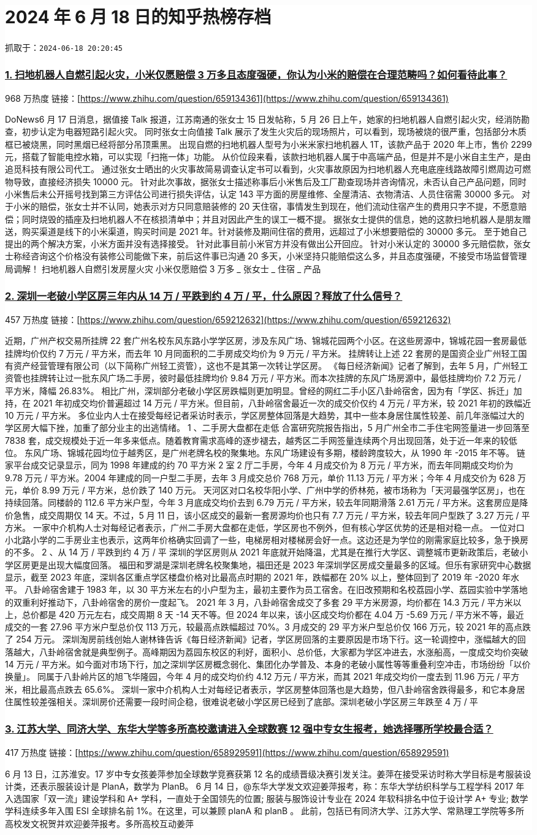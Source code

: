 # 2024 年 6 月 18 日的知乎热榜存档

抓取于：`2024-06-18 20:20:45`

### [1. 扫地机器人自燃引起火灾，小米仅愿赔偿 3 万多且态度强硬，你认为小米的赔偿在合理范畴吗？如何看待此事？](https://www.zhihu.com/question/659134361)
968 万热度 链接：[https://www.zhihu.com/question/659134361](https://www.zhihu.com/question/659134361)

DoNews6 月 17 日消息，据值接 Talk 报道，江苏南通的张女士 15 日发帖称，5 月 26 日上午，她家的扫地机器人自燃引起火灾，经消防勘查，初步认定为电器短路引起火灾。 同时张女士向值接 Talk 展示了发生火灾后的现场照片，可以看到，现场被烧的很严重，包括部分木质框已被烧黑，同时黑烟已经将部分吊顶熏黑。 出现自燃的扫地机器人型号为小米米家扫地机器人 1T，该款产品于 2020 年上市，售价 2299 元，搭载了智能电控水箱，可以实现「扫拖一体」功能。 从价位段来看，该款扫地机器人属于中高端产品，但是并不是小米自主生产，是由追觅科技有限公司代工。 通过张女士晒出的火灾事故简易调查认定书可以看到，火灾事故原因为扫地机器人充电底座线路故障引燃周边可燃物导致，直接经济损失 10000 元。 针对此次事故，据张女士描述称事后小米售后及工厂勘查现场并咨询情况，未否认自己产品问题，同时小米售后未公开摇号找到第三方评估公司进行损失评估，认定 143 平方面的房屋维修、全屋清洁、衣物清洁、人员住宿需 30000 多元。 对于小米的赔偿，张女士并不认同，她表示对方只同意赔装修的 20 天住宿，事情发生到现在，他们流动住宿产生的费用只字不提，不愿意赔偿；同时烧毁的插座及扫地机器人不在核损清单中；并且对因此产生的误工一概不提。 据张女士提供的信息，她的这款扫地机器人是朋友赠送，购买渠道是线下的小米渠道，购买时间是 2021 年。针对装修及期间住宿的费用，远超过了小米想要赔偿的 30000 多元。 至于她自己提出的两个解决方案，小米方面并没有选择接受。 针对此事目前小米官方并没有做出公开回应。 针对小米认定的 30000 多元赔偿款，张女士称经咨询这个价格没有装修公司能做下来，前后这件事已沟通 20 多天，小米坚持只能赔偿这么多，并且态度强硬，不接受市场监督管理局调解！ 扫地机器人自燃引发房屋火灾 小米仅愿赔偿 3 万多 _ 张女士 _ 住宿 _ 产品

### [2. 深圳一老破小学区房三年内从 14 万 / 平跌到约 4 万 / 平，什么原因？释放了什么信号？](https://www.zhihu.com/question/659212632)
457 万热度 链接：[https://www.zhihu.com/question/659212632](https://www.zhihu.com/question/659212632)

近期，广州产权交易所挂牌 22 套广州名校东风东路小学学区房，涉及东风广场、锦城花园两个小区。在这些房源中，锦城花园一套房最低挂牌均价仅约 7 万元 / 平方米，而去年 10 月同面积的二手房成交均价为 9 万元 / 平方米。 挂牌转让上述 22 套房的是国资企业广州轻工国有资产经营管理有限公司（以下简称广州轻工资管），这也不是其第一次转让学区房。 《每日经济新闻》记者了解到，去年 5 月，广州轻工资管也挂牌转让过一批东风广场二手房，彼时最低挂牌均价 9.84 万元 / 平方米。而本次挂牌的东风广场房源中，最低挂牌均价 7.2 万元 / 平方米，降幅 26.83%。 相比广州，深圳部分老破小学区房跌幅则更加明显。曾经的网红二手小区八卦岭宿舍，因为有「学区、拆迁」加持，在 2021 年初成交均价普遍超过 14 万元 / 平方米。但目前，八卦岭宿舍最近一次的成交价仅约 4 万元 / 平方米，较 2021 年初的跌幅近 10 万元 / 平方米。 多位业内人士在接受每经记者采访时表示，学区房整体回落是大趋势，其中一些本身居住属性较差、前几年涨幅过大的学区房大幅下挫，加重了部分业主的出逃情绪。 1 、二手房大盘都在走低 合富研究院报告指出，5 月广州全市二手住宅网签量进一步回落至 7838 套，成交规模处于近一年多来低点。随着教育需求高峰的逐步褪去，越秀区二手网签量连续两个月出现回落，处于近一年来的较低位。 东风广场、锦城花园均位于越秀区，是广州老牌名校的聚集地。东风广场建设有多期，楼龄跨度较大，从 1990 年 -2015 年不等。 链家平台成交记录显示，同为 1998 年建成的约 70 平方米 2 室 2 厅二手房，今年 4 月成交价为 8 万元 / 平方米，而去年同期成交均价为 9.78 万元 / 平方米。2004 年建成的同一户型二手房，去年 3 月成交总价 768 万元，单价 11.13 万元 / 平方米；今年 4 月成交价为 628 万元，单价 8.99 万元 / 平方米，总价跌了 140 万元。 天河区对口名校华阳小学、广州中学的侨林苑，被市场称为「天河最强学区房」，也在持续回落。同楼龄的 112.6 平方米户型，今年 3 月底成交均价去到 6.79 万元 / 平方米，较去年同期滑落 2.61 万元 / 平方米。这套房应是降价急售，成交周期仅 14 天。不过，5 月 11 日，该小区成交的最新一套房源均价也只有 7.7 万元 / 平方米，较去年同户型跌了 3.27 万元 / 平方米。 一家中介机构人士对每经记者表示，广州二手房大盘都在走低，学区房也不例外，但有核心学区优势的还是相对稳一点。 一位对口小北路小学的二手房业主也表示，这两年价格确实回调了一些，电梯房相对楼梯房会好一点。这边还是为学位的刚需家庭比较多，急于换房的不多。 2 、从 14 万 / 平跌到约 4 万 / 平 深圳的学区房则从 2021 年底就开始降温，尤其是在推行大学区、调整城市更新政策后，老破小学区房更是出现大幅度回落。 福田和罗湖是深圳老牌名校聚集地，福田还是 2023 年深圳学区房成交量最多的区域。但乐有家研究中心数据显示，截至 2023 年底，深圳各区重点学区楼盘价格对比最高点时期的 2021 年，跌幅都在 20% 以上，整体回到了 2019 年 -2020 年水平。 八卦岭宿舍建于 1983 年，以 30 平方米左右的小户型为主，最初主要作为员工宿舍。在旧改预期和名校荔园小学、荔园实验中学落地的双重利好推动下，八卦岭宿舍的房价一度起飞。 2021 年 3 月，八卦岭宿舍成交了多套 29 平方米房源，均价都在 14.3 万元 / 平方米以上，总价都是 420 万元左右，成交周期 8 天 -14 天不等。但 2024 年以来，该小区成交均价都在 4.04 万 -5.69 万元 / 平方米不等，最近成交的一套 27.96 平方米户型总价仅 113 万元，较最高点跌幅超过 70%。3 月成交的 29 平方米户型总价仅 166 万元，较 2021 年的高点跌了 254 万元。 深圳淘房前线创始人谢林锋告诉《每日经济新闻》记者，学区房回落的主要原因是市场下行。这一轮调控中，涨幅越大的回落越大，八卦岭宿舍就是典型例子。高峰期因为荔园东校区的利好，面积小、总价低，大家都为学区冲进去，水涨船高，一度成交均价突破 14 万元 / 平方米。如今面对市场下行，加之深圳学区房概念弱化、集团化办学普及、本身的老破小属性等等重叠利空冲击，市场纷纷「以价换量」。 同属于八卦岭片区的旭飞华隆园，今年 4 月的成交均价约 4.12 万元 / 平方米，而其 2021 年成交均价一度去到 11.96 万元 / 平方米，相比最高点跌去 65.6%。 深圳一家中介机构人士对每经记者表示，学区房整体回落也是大趋势，但八卦岭宿舍跌得最多，和它本身居住属性较差强相关。深圳房价还需要一段时间企稳，很难说老破小学区房已经到了底部。深圳老破小学区房三年跌至 4 万 / 平

### [3. 江苏大学、同济大学、东华大学等多所高校邀请进入全球数赛 12 强中专女生报考，她选择哪所学校最合适？](https://www.zhihu.com/question/658929591)
417 万热度 链接：[https://www.zhihu.com/question/658929591](https://www.zhihu.com/question/658929591)

6 月 13 日，江苏淮安。17 岁中专女孩姜萍参加全球数学竞赛获第 12 名的成绩晋级决赛引发关注。姜萍在接受采访时称大学目标是考服装设计类，还表示服装设计是 PlanA，数学为 PlanB。 6 月 14 日，@东华大学发文欢迎姜萍报考，称：东华大学纺织科学与工程学科 2017 年入选国家「双一流」建设学科和 A+ 学科，一直处于全国领先的位置; 服装与服饰设计专业在 2024 年软科排名中位于设计学 A+ 专业; 数学学科连续多年入围 ESI 全球排名前 1%。在这里，可以兼顾 planA 和 planB 。 此前，包括已有同济大学、江苏大学、常熟理工学院等多所高校发文祝贺并欢迎姜萍报考。多所高校互动姜萍

